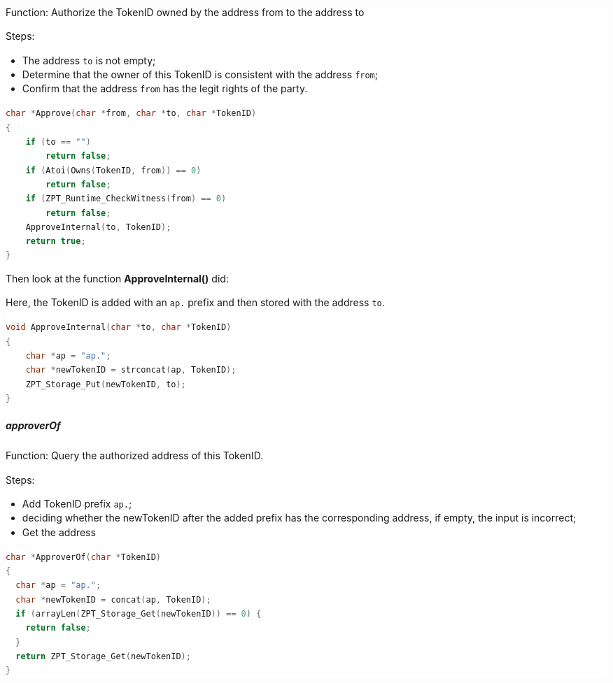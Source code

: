 Function: Authorize the TokenID owned by the address from to the address to

Steps:

* The address `to` is not empty;
* Determine that the owner of this TokenID is consistent with the address `from`;
* Confirm that the address `from` has the legit rights of the party.

```c
char *Approve(char *from, char *to, char *TokenID)
{
    if (to == "")
        return false;
    if (Atoi(Owns(TokenID, from)) == 0)
        return false;
    if (ZPT_Runtime_CheckWitness(from) == 0)
        return false;
    ApproveInternal(to, TokenID);
    return true;
}
```
Then look at the function **ApproveInternal()** did:

Here, the TokenID is added with an `ap.` prefix and then stored with the address `to`.

```c
void ApproveInternal(char *to, char *TokenID)
{
    char *ap = "ap.";
    char *newTokenID = strconcat(ap, TokenID);
    ZPT_Storage_Put(newTokenID, to);
}
```

##### approverOf

Function: Query the authorized address of this TokenID.

Steps:

* Add TokenID prefix `ap.`;
* deciding whether the newTokenID after the added prefix has the corresponding address, if empty, the input is incorrect;
* Get the address

```c
char *ApproverOf(char *TokenID)
{
  char *ap = "ap.";
  char *newTokenID = concat(ap, TokenID);
  if (arrayLen(ZPT_Storage_Get(newTokenID)) == 0) {
    return false;
  }
  return ZPT_Storage_Get(newTokenID);
}
```
